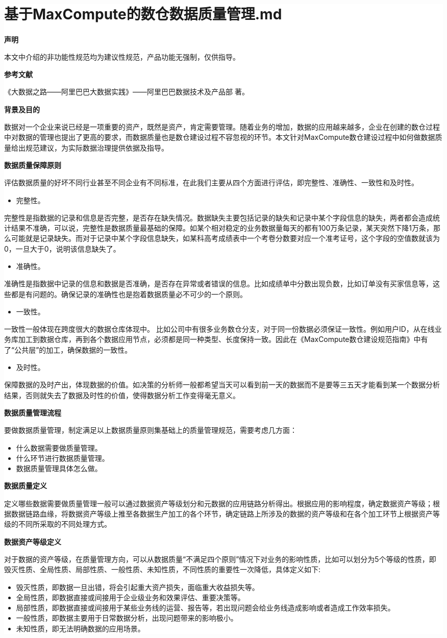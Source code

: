 # 基于MaxCompute的数仓数据质量管理.md

<b>声明</b>

本文中介绍的非功能性规范均为建议性规范，产品功能无强制，仅供指导。

<b>参考文献</b>

《大数据之路——阿里巴巴大数据实践》——阿里巴巴数据技术及产品部 著。

<b>背景及目的</b>

数据对一个企业来说已经是一项重要的资产，既然是资产，肯定需要管理。随着业务的增加，数据的应用越来越多，企业在创建的数仓过程中对数据的管理也提出了更高的要求，而数据质量也是数仓建设过程不容忽视的环节。本文针对MaxCompute数仓建设过程中如何做数据质量给出规范建议，为实际数据治理提供依据及指导。

<b>数据质量保障原则</b>

评估数据质量的好坏不同行业甚至不同企业有不同标准，在此我们主要从四个方面进行评估，即完整性、准确性、一致性和及时性。

- 完整性。

完整性是指数据的记录和信息是否完整，是否存在缺失情况。数据缺失主要包括记录的缺失和记录中某个字段信息的缺失，两者都会造成统计结果不准确，可以说，完整性是数据质量最基础的保障。如某个相对稳定的业务数据量每天的都有100万条记录，某天突然下降1万条，那么可能就是记录缺失。而对于记录中某个字段信息缺失，如某科高考成绩表中一个考卷分数要对应一个准考证号，这个字段的空值数就该为0，一旦大于0，说明该信息缺失了。

- 准确性。

准确性是指数据中记录的信息和数据是否准确，是否存在异常或者错误的信息。比如成绩单中分数出现负数，比如订单没有买家信息等，这些都是有问题的。确保记录的准确性也是抱着数据质量必不可少的一个原则。

- 一致性。

一致性一般体现在跨度很大的数据仓库体现中。 比如公司中有很多业务数仓分支，对于同一份数据必须保证一致性。例如用户ID，从在线业务库加工到数据仓库，再到各个数据应用节点，必须都是同一种类型、长度保持一致。因此在《MaxCompute数仓建设规范指南》中有了“公共层”的加工，确保数据的一致性。

- 及时性。

保障数据的及时产出，体现数据的价值。如决策的分析师一般都希望当天可以看到前一天的数据而不是要等三五天才能看到某一个数据分析结果，否则就失去了数据及时性的价值，使得数据分析工作变得毫无意义。

<b>数据质量管理流程</b>

要做数据质量管理，制定满足以上数据质量原则集基础上的质量管理规范，需要考虑几方面：

- 什么数据需要做质量管理。
- 什么环节进行数据质量管理。
- 数据质量管理具体怎么做。

<b>数据质量定义</b>

定义哪些数据需要做质量管理一般可以通过数据资产等级划分和元数据的应用链路分析得出。根据应用的影响程度，确定数据资产等级；根据数据链路血缘，将数据资产等级上推至各数据生产加工的各个环节，确定链路上所涉及的数据的资产等级和在各个加工环节上根据资产等级的不同所采取的不同处理方式。

<b>数据资产等级定义</b>

对于数据的资产等级，在质量管理方向，可以从数据质量“不满足四个原则”情况下对业务的影响性质，比如可以划分为5个等级的性质，即毁灭性质、全局性质、局部性质、一般性质、未知性质，不同性质的重要性一次降低，具体定义如下:

- 毁灭性质，即数据一旦出错，将会引起重大资产损失，面临重大收益损失等。
- 全局性质，即数据直接或间接用于企业级业务和效果评估、重要决策等。
- 局部性质，即数据直接或间接用于某些业务线的运营、报告等，若出现问题会给业务线造成影响或者造成工作效率损失。
- 一般性质，即数据主要用于日常数据分析，出现问题带来的影响极小。
- 未知性质，即无法明确数据的应用场景。
